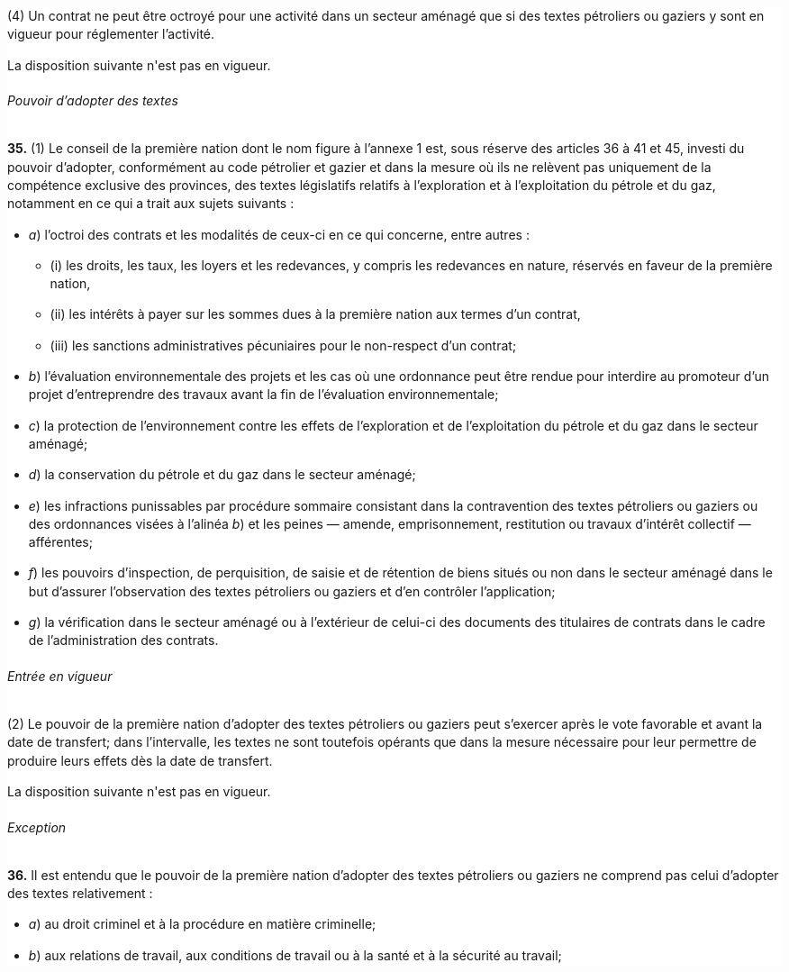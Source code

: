 (4) Un contrat ne peut être octroyé pour une activité dans un secteur aménagé que si des textes pétroliers ou gaziers y sont en vigueur pour réglementer l’activité.

La disposition suivante n'est pas en vigueur.

###### Pouvoir d’adopter des textes

**35.** (1) Le conseil de la première nation dont le nom figure à l’annexe 1 est, sous réserve des articles 36 à 41 et 45, investi du pouvoir d’adopter, conformément au code pétrolier et gazier et dans la mesure où ils ne relèvent pas uniquement de la compétence exclusive des provinces, des textes législatifs relatifs à l’exploration et à l’exploitation du pétrole et du gaz, notamment en ce qui a trait aux sujets suivants :

  * _a_) l’octroi des contrats et les modalités de ceux-ci en ce qui concerne, entre autres :

    * (i) les droits, les taux, les loyers et les redevances, y compris les redevances en nature, réservés en faveur de la première nation,

    * (ii) les intérêts à payer sur les sommes dues à la première nation aux termes d’un contrat,

    * (iii) les sanctions administratives pécuniaires pour le non-respect d’un contrat;

  * _b_) l’évaluation environnementale des projets et les cas où une ordonnance peut être rendue pour interdire au promoteur d’un projet d’entreprendre des travaux avant la fin de l’évaluation environnementale;

  * _c_) la protection de l’environnement contre les effets de l’exploration et de l’exploitation du pétrole et du gaz dans le secteur aménagé;

  * _d_) la conservation du pétrole et du gaz dans le secteur aménagé;

  * _e_) les infractions punissables par procédure sommaire consistant dans la contravention des textes pétroliers ou gaziers ou des ordonnances visées à l’alinéa _b_) et les peines — amende, emprisonnement, restitution ou travaux d’intérêt collectif — afférentes;

  * _f_) les pouvoirs d’inspection, de perquisition, de saisie et de rétention de biens situés ou non dans le secteur aménagé dans le but d’assurer l’observation des textes pétroliers ou gaziers et d’en contrôler l’application;

  * _g_) la vérification dans le secteur aménagé ou à l’extérieur de celui-ci des documents des titulaires de contrats dans le cadre de l’administration des contrats.

###### Entrée en vigueur

(2) Le pouvoir de la première nation d’adopter des textes pétroliers ou gaziers peut s’exercer après le vote favorable et avant la date de transfert; dans l’intervalle, les textes ne sont toutefois opérants que dans la mesure nécessaire pour leur permettre de produire leurs effets dès la date de transfert.

La disposition suivante n'est pas en vigueur.

###### Exception

**36.** Il est entendu que le pouvoir de la première nation d’adopter des textes pétroliers ou gaziers ne comprend pas celui d’adopter des textes relativement :

  * _a_) au droit criminel et à la procédure en matière criminelle;

  * _b_) aux relations de travail, aux conditions de travail ou à la santé et à la sécurité au travail;
